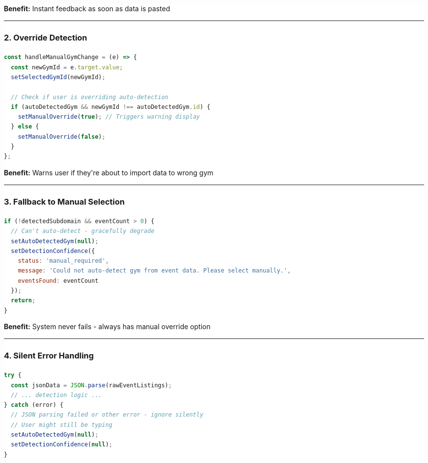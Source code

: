 **Benefit:** Instant feedback as soon as data is pasted

---

### **2. Override Detection**

```javascript
const handleManualGymChange = (e) => {
  const newGymId = e.target.value;
  setSelectedGymId(newGymId);
  
  // Check if user is overriding auto-detection
  if (autoDetectedGym && newGymId !== autoDetectedGym.id) {
    setManualOverride(true); // Triggers warning display
  } else {
    setManualOverride(false);
  }
};
```

**Benefit:** Warns user if they're about to import data to wrong gym

---

### **3. Fallback to Manual Selection**

```javascript
if (!detectedSubdomain && eventCount > 0) {
  // Can't auto-detect - gracefully degrade
  setAutoDetectedGym(null);
  setDetectionConfidence({
    status: 'manual_required',
    message: 'Could not auto-detect gym from event data. Please select manually.',
    eventsFound: eventCount
  });
  return;
}
```

**Benefit:** System never fails - always has manual override option

---

### **4. Silent Error Handling**

```javascript
try {
  const jsonData = JSON.parse(rawEventListings);
  // ... detection logic ...
} catch (error) {
  // JSON parsing failed or other error - ignore silently
  // User might still be typing
  setAutoDetectedGym(null);
  setDetectionConfidence(null);
}
```
